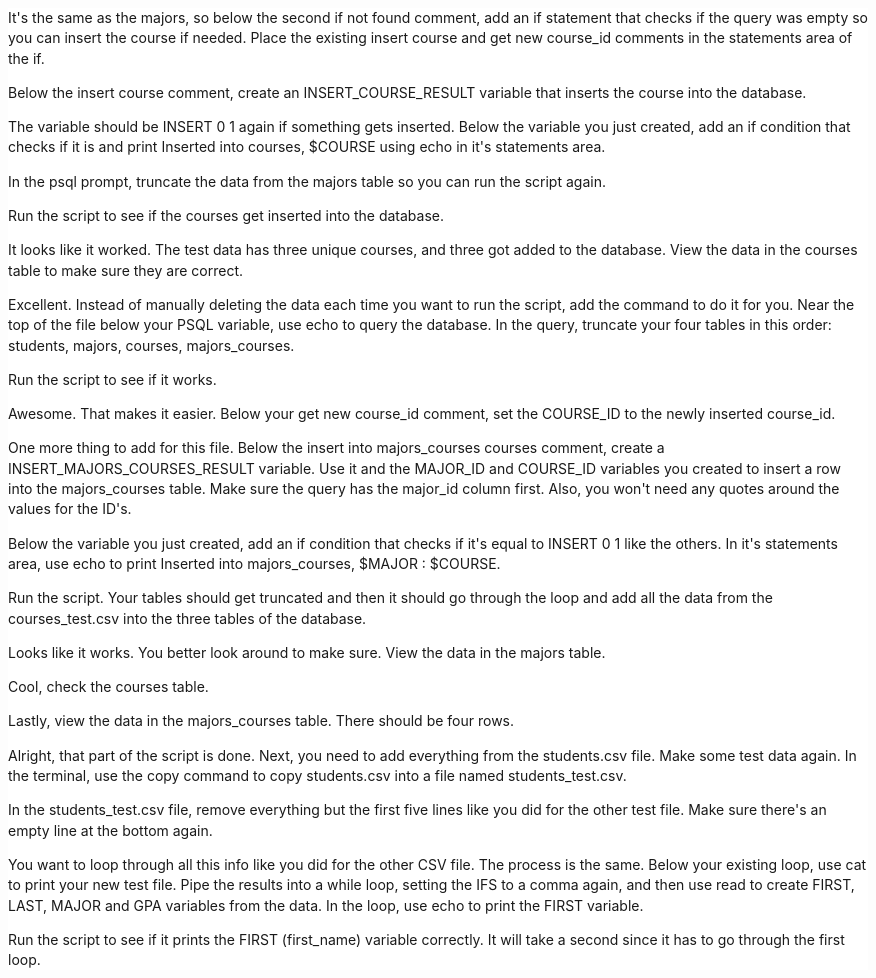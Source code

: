 It's the same as the majors, so below the second if not found comment, add an if statement that checks if the query was empty so you can insert the course if needed. Place the existing insert course and get new course_id comments in the statements area of the if.

Below the insert course comment, create an INSERT_COURSE_RESULT variable that inserts the course into the database.

The variable should be INSERT 0 1 again if something gets inserted. Below the variable you just created, add an if condition that checks if it is and print Inserted into courses, $COURSE using echo in it's statements area.

In the psql prompt, truncate the data from the majors table so you can run the script again.

Run the script to see if the courses get inserted into the database.

It looks like it worked. The test data has three unique courses, and three got added to the database. View the data in the courses table to make sure they are correct.

Excellent. Instead of manually deleting the data each time you want to run the script, add the command to do it for you. Near the top of the file below your PSQL variable, use echo to query the database. In the query, truncate your four tables in this order: students, majors, courses, majors_courses.

Run the script to see if it works.

Awesome. That makes it easier. Below your get new course_id comment, set the COURSE_ID to the newly inserted course_id.

One more thing to add for this file. Below the insert into majors_courses courses comment, create a INSERT_MAJORS_COURSES_RESULT variable. Use it and the MAJOR_ID and COURSE_ID variables you created to insert a row into the majors_courses table. Make sure the query has the major_id column first. Also, you won't need any quotes around the values for the ID's.

Below the variable you just created, add an if condition that checks if it's equal to INSERT 0 1 like the others. In it's statements area, use echo to print Inserted into majors_courses, $MAJOR : $COURSE.

Run the script. Your tables should get truncated and then it should go through the loop and add all the data from the courses_test.csv into the three tables of the database.

Looks like it works. You better look around to make sure. View the data in the majors table.

Cool, check the courses table.

Lastly, view the data in the majors_courses table. There should be four rows.

Alright, that part of the script is done. Next, you need to add everything from the students.csv file. Make some test data again. In the terminal, use the copy command to copy students.csv into a file named students_test.csv.

In the students_test.csv file, remove everything but the first five lines like you did for the other test file. Make sure there's an empty line at the bottom again.

You want to loop through all this info like you did for the other CSV file. The process is the same. Below your existing loop, use cat to print your new test file. Pipe the results into a while loop, setting the IFS to a comma again, and then use read to create FIRST, LAST, MAJOR and GPA variables from the data. In the loop, use echo to print the FIRST variable.

Run the script to see if it prints the FIRST (first_name) variable correctly. It will take a second since it has to go through the first loop.
